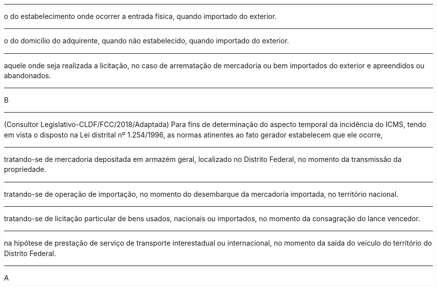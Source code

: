***
o do estabelecimento onde ocorrer a entrada física, quando importado do exterior.
***
o do domicílio do adquirente, quando não estabelecido, quando importado do exterior.
***
aquele onde seja realizada a licitação, no caso de arrematação de mercadoria ou bem importados do exterior e apreendidos ou abandonados.
***
B
****
(Consultor Legislativo-CLDF/FCC/2018/Adaptada) Para fins de determinação do aspecto temporal da incidência do ICMS, tendo em vista o disposto na Lei distrital nº 1.254/1996, as normas atinentes ao fato gerador estabelecem que ele ocorre, 
***
tratando-se de mercadoria depositada em armazém geral, localizado no Distrito Federal, no momento da transmissão da propriedade.
***
tratando-se de operação de importação, no momento do desembarque da mercadoria importada, no território nacional.
***
tratando-se de licitação particular de bens usados, nacionais ou importados, no momento da consagração do lance vencedor.
***
na hipótese de prestação de serviço de transporte interestadual ou internacional, no momento da saída do veículo do território do Distrito Federal.
***
A